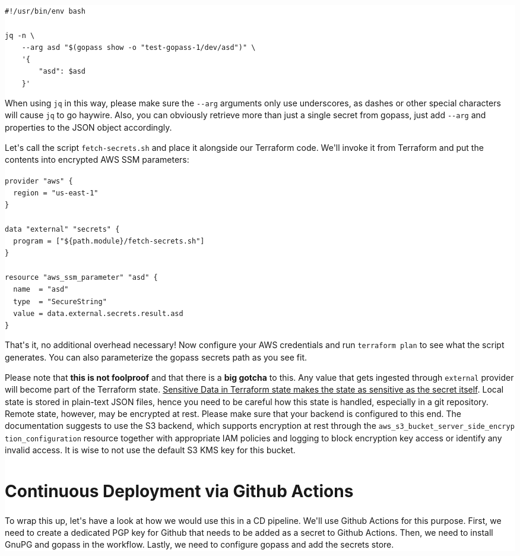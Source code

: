 ```
#!/usr/bin/env bash

jq -n \
    --arg asd "$(gopass show -o "test-gopass-1/dev/asd")" \
    '{
        "asd": $asd
    }'

```

When using `jq` in this way, please make sure the `--arg` arguments only use underscores, as dashes or other special characters will cause `jq` to go haywire. Also, you can obviously retrieve more than just a single secret from gopass, just add `--arg` and properties to the JSON object accordingly. 

Let's call the script `fetch-secrets.sh` and place it alongside our Terraform code. We'll invoke it from Terraform and put the contents into encrypted AWS SSM parameters:

```
provider "aws" {
  region = "us-east-1"
}

data "external" "secrets" {
  program = ["${path.module}/fetch-secrets.sh"]
}

resource "aws_ssm_parameter" "asd" {
  name  = "asd"
  type  = "SecureString"
  value = data.external.secrets.result.asd
}
```

That's it, no additional overhead necessary! Now configure your AWS credentials and run `terraform plan` to see what the script generates. You can also parameterize the gopass secrets path as you see fit.

Please note that **this is not foolproof** and that there is a **big gotcha** to this. Any value that gets ingested through `external` provider will become part of the Terraform state. [Sensitive Data in Terraform state makes the state as sensitive as the secret itself](https://developer.hashicorp.com/terraform/language/state/sensitive-data). Local state is stored in plain-text JSON files, hence you need to be careful how this state is handled, especially in a git repository. Remote state, however, may be encrypted at rest. Please make sure that your backend is configured to this end. The documentation suggests to use the S3 backend, which supports encryption at rest through the `aws_s3_bucket_server_side_encryption_configuration` resource together with appropriate IAM policies and logging to block encryption key access or identify any invalid access. It is wise to not use the default S3 KMS key for this bucket.

# Continuous Deployment via Github Actions

To wrap this up, let's have a look at how we would use this in a CD pipeline. We'll use Github Actions for this purpose. First, we need to create a dedicated PGP key for Github that needs to be added as a secret to Github Actions. Then, we need to install GnuPG and gopass in the workflow. Lastly, we need to configure gopass and add the secrets store.
